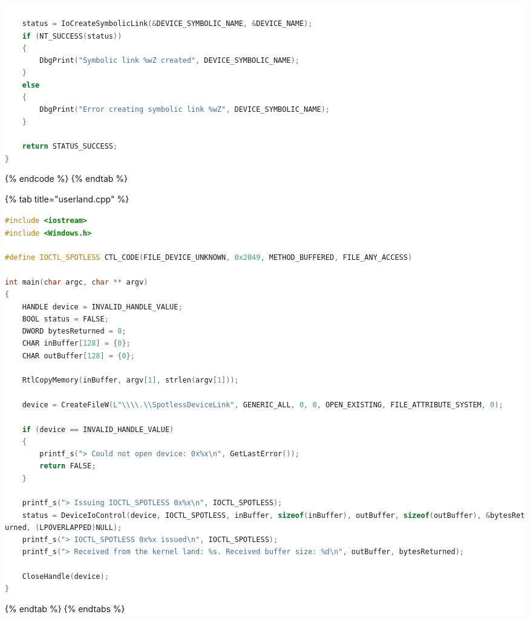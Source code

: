 ```cpp

	status = IoCreateSymbolicLink(&DEVICE_SYMBOLIC_NAME, &DEVICE_NAME);
	if (NT_SUCCESS(status))
	{
		DbgPrint("Symbolic link %wZ created", DEVICE_SYMBOLIC_NAME);
	}
	else
	{
		DbgPrint("Error creating symbolic link %wZ", DEVICE_SYMBOLIC_NAME);
	}
	
	return STATUS_SUCCESS;
}
```
{% endcode %}
{% endtab %}

{% tab title="userland.cpp" %}
```cpp
#include <iostream>
#include <Windows.h>

#define IOCTL_SPOTLESS CTL_CODE(FILE_DEVICE_UNKNOWN, 0x2049, METHOD_BUFFERED, FILE_ANY_ACCESS)

int main(char argc, char ** argv)
{
    HANDLE device = INVALID_HANDLE_VALUE;
    BOOL status = FALSE;                 
    DWORD bytesReturned = 0;
    CHAR inBuffer[128] = {0};
    CHAR outBuffer[128] = {0};

    RtlCopyMemory(inBuffer, argv[1], strlen(argv[1]));
    
    device = CreateFileW(L"\\\\.\\SpotlessDeviceLink", GENERIC_ALL, 0, 0, OPEN_EXISTING, FILE_ATTRIBUTE_SYSTEM, 0);
    
    if (device == INVALID_HANDLE_VALUE)
    {
        printf_s("> Could not open device: 0x%x\n", GetLastError());
        return FALSE;
    }

    printf_s("> Issuing IOCTL_SPOTLESS 0x%x\n", IOCTL_SPOTLESS);
    status = DeviceIoControl(device, IOCTL_SPOTLESS, inBuffer, sizeof(inBuffer), outBuffer, sizeof(outBuffer), &bytesReturned, (LPOVERLAPPED)NULL);
    printf_s("> IOCTL_SPOTLESS 0x%x issued\n", IOCTL_SPOTLESS);
    printf_s("> Received from the kernel land: %s. Received buffer size: %d\n", outBuffer, bytesReturned);

    CloseHandle(device);
}
```
{% endtab %}
{% endtabs %}
